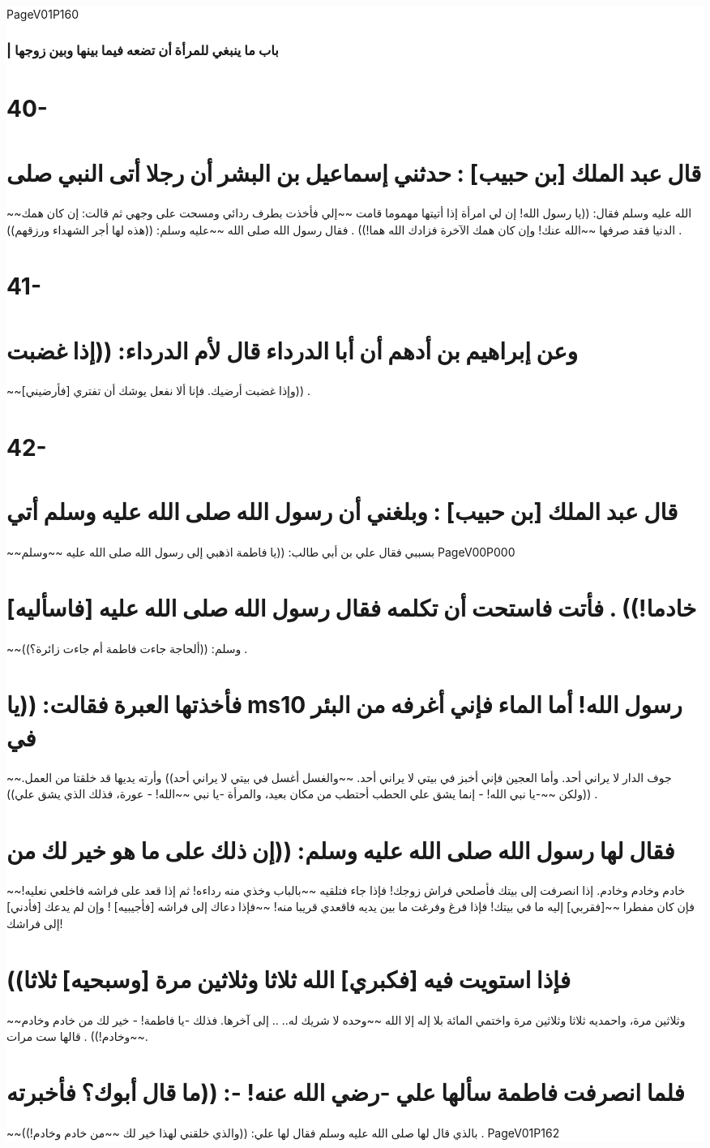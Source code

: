 PageV01P160
### | باب ما ينبغي للمرأة أن تضعه فيما بينها وبين زوجها
# 40- 
# قال عبد الملك [بن حبيب] : حدثني إسماعيل بن البشر أن رجلا أتى النبي صلى
~~الله عليه وسلم فقال: ((يا رسول الله! إن لي امرأة إذا أتيتها مهموما قامت
~~إلي فأخذت بطرف ردائي ومسحت على وجهي ثم قالت: إن كان همك الدنيا فقد صرفها
~~الله عنك! وإن كان همك الآخرة فزادك الله هما!)) . فقال رسول الله صلى الله
~~عليه وسلم: ((هذه لها أجر الشهداء ورزقهم)) .
# 41- 
# وعن إبراهيم بن أدهم أن أبا الدرداء قال لأم الدرداء: ((إذا غضبت
~~[فأرضيني] وإذا غضبت أرضيك. فإنا ألا نفعل يوشك أن تفتري)) .
# 42- 
# قال عبد الملك [بن حبيب] : وبلغني أن رسول الله صلى الله عليه وسلم أتي
~~بسببي فقال علي بن أبي طالب: ((يا فاطمة اذهبي إلى رسول الله صلى الله عليه
~~وسلم
PageV00P000
# [فاسأليه] خادما!)) . فأتت فاستحت أن تكلمه فقال رسول الله صلى الله عليه
~~وسلم: ((ألحاجة جاءت فاطمة أم جاءت زائرة؟)) .
# فأخذتها العبرة فقالت: ((يا ms10 رسول الله! أما الماء فإني أغرفه من البئر في
~~جوف الدار لا يراني أحد. وأما العجين فإني أخبز في بيتي لا يراني أحد.
~~والغسل أغسل في بيتي لا يراني أحد)) وأرته يديها قد خلقتا من العمل. ((ولكن
~~-يا نبي الله! - إنما يشق علي الحطب أحتطب من مكان بعيد، والمرأة -يا نبي
~~الله! - عورة، فذلك الذي يشق علي)) .
# فقال لها رسول الله صلى الله عليه وسلم: ((إن ذلك على ما هو خير لك من
~~خادم وخادم وخادم. إذا انصرفت إلى بيتك فأصلحي فراش زوجك! فإذا جاء فتلقيه
~~بالباب وخذي منه رداءه! ثم إذا قعد على فراشه فاخلعي نعليه! فإن كان مفطرا
~~[فقربي] إليه ما في بيتك! فإذا فرغ وفرغت ما بين يديه فاقعدي قريبا منه!
~~فإذا دعاك إلى فراشه [فأجيبيه] ! وإن لم يدعك [فأدني] إلى فراشك!
# ((فإذا استويت فيه [فكبري] الله ثلاثا وثلاثين مرة [وسبحيه] ثلاثا
~~وثلاثين مرة، واحمديه ثلاثا وثلاثين مرة واختمي المائة بلا إله إلا الله
~~وحده لا شريك له.. .. إلى آخرها. فذلك -يا فاطمة! - خير لك من خادم وخادم
~~وخادم!)) . قالها ست مرات.
# فلما انصرفت فاطمة سألها علي -رضي الله عنه! -: ((ما قال أبوك؟ فأخبرته
~~بالذي قال لها صلى الله عليه وسلم فقال لها علي: ((والذي خلقني لهذا خير لك
~~من خادم وخادم!)) .
PageV01P162